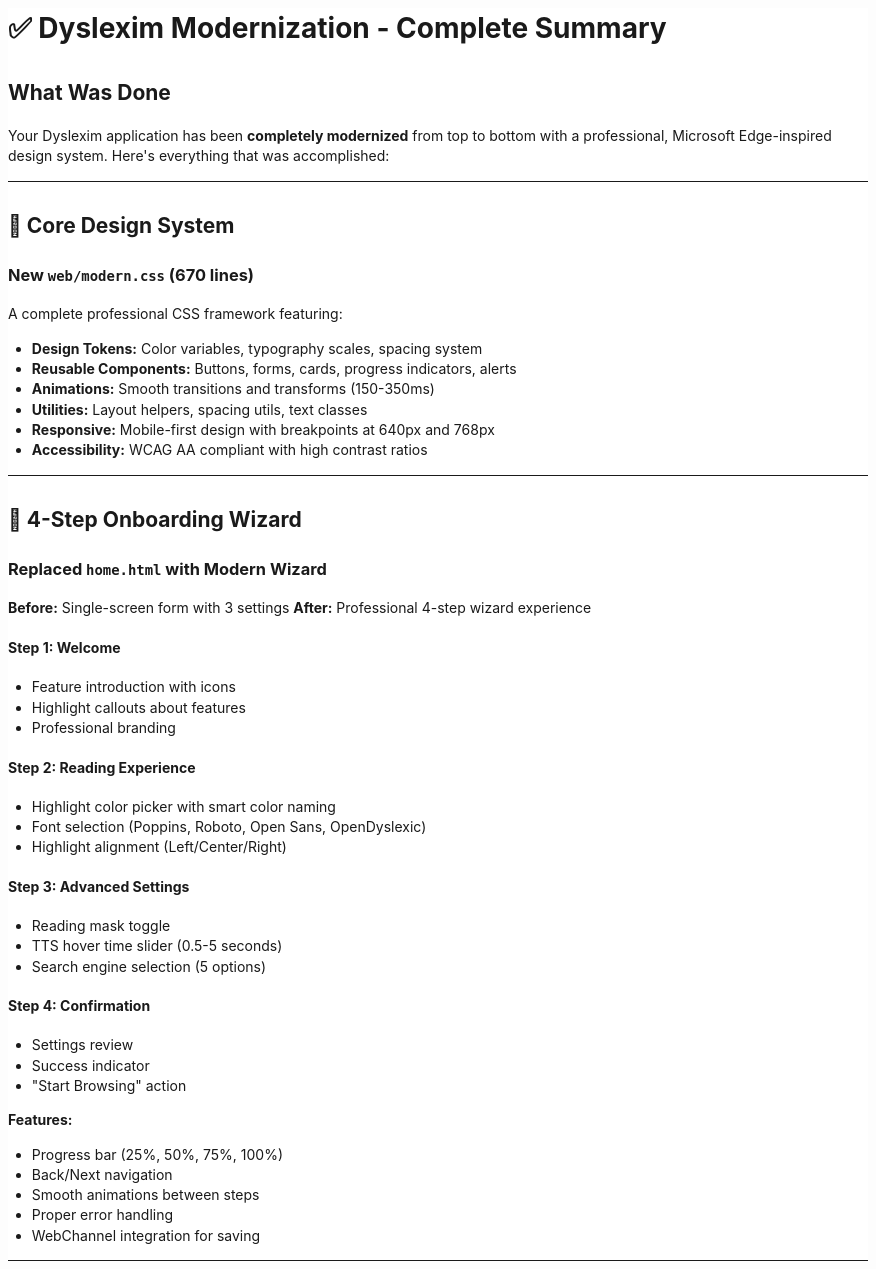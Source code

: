 # ✅ Dyslexim Modernization - Complete Summary

## What Was Done

Your Dyslexim application has been **completely modernized** from top to bottom with a professional, Microsoft Edge-inspired design system. Here's everything that was accomplished:

---

## 🎨 Core Design System

### New `web/modern.css` (670 lines)
A complete professional CSS framework featuring:
- **Design Tokens:** Color variables, typography scales, spacing system
- **Reusable Components:** Buttons, forms, cards, progress indicators, alerts
- **Animations:** Smooth transitions and transforms (150-350ms)
- **Utilities:** Layout helpers, spacing utils, text classes
- **Responsive:** Mobile-first design with breakpoints at 640px and 768px
- **Accessibility:** WCAG AA compliant with high contrast ratios

---

## 🚀 4-Step Onboarding Wizard

### Replaced `home.html` with Modern Wizard
**Before:** Single-screen form with 3 settings
**After:** Professional 4-step wizard experience

#### Step 1: Welcome
- Feature introduction with icons
- Highlight callouts about features
- Professional branding

#### Step 2: Reading Experience  
- Highlight color picker with smart color naming
- Font selection (Poppins, Roboto, Open Sans, OpenDyslexic)
- Highlight alignment (Left/Center/Right)

#### Step 3: Advanced Settings
- Reading mask toggle
- TTS hover time slider (0.5-5 seconds)
- Search engine selection (5 options)

#### Step 4: Confirmation
- Settings review
- Success indicator
- "Start Browsing" action

**Features:**
- Progress bar (25%, 50%, 75%, 100%)
- Back/Next navigation
- Smooth animations between steps
- Proper error handling
- WebChannel integration for saving

---